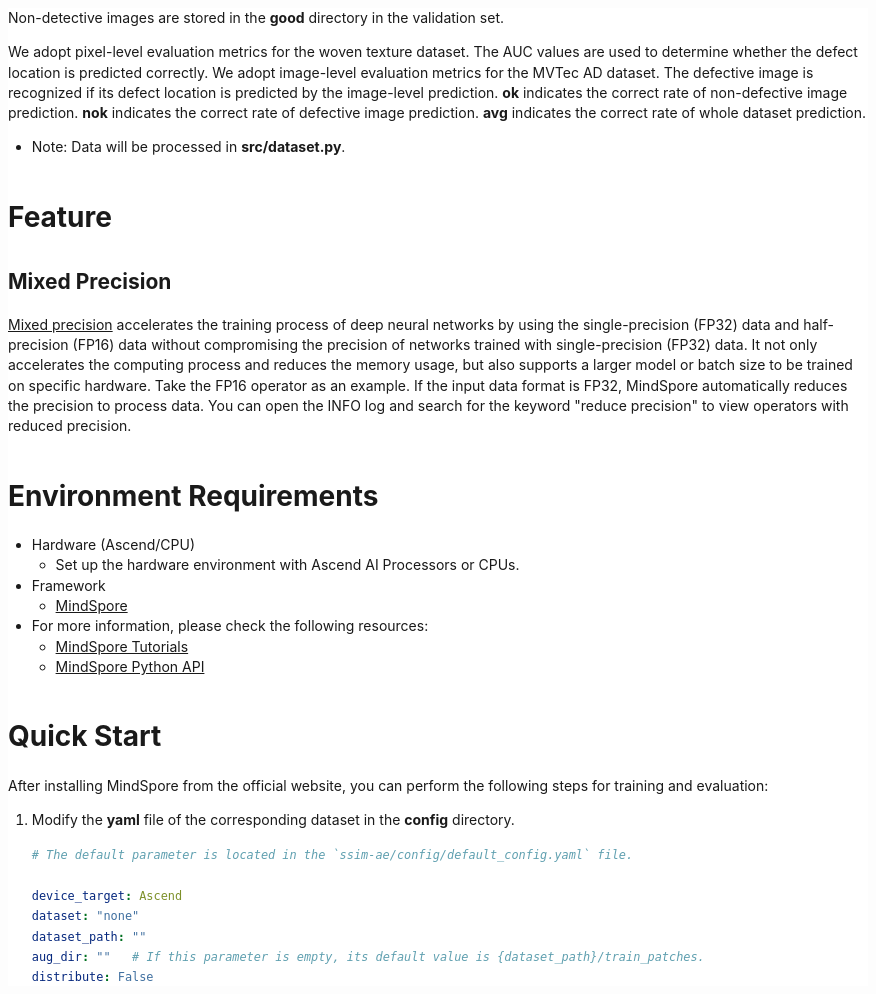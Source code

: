 Non-detective images are stored in the **good** directory in the validation set.

We adopt pixel-level evaluation metrics for the woven texture dataset. The AUC values are used to determine whether the defect location is predicted correctly. We adopt image-level evaluation metrics for the MVTec AD dataset. The defective image is recognized if its defect location is predicted by the image-level prediction. **ok** indicates the correct rate of non-defective image prediction. **nok** indicates the correct rate of defective image prediction. **avg** indicates the correct rate of whole dataset prediction.

- Note: Data will be processed in **src/dataset.py**.

# Feature

## Mixed Precision

[Mixed precision](https://www.mindspore.cn/tutorials/en/master/advanced/mixed_precision.html) accelerates the training process of deep neural networks by using the single-precision (FP32) data and half-precision (FP16) data without compromising the precision of networks trained with single-precision (FP32) data. It not only accelerates the computing process and reduces the memory usage, but also supports a larger model or batch size to be trained on specific hardware.
Take the FP16 operator as an example. If the input data format is FP32, MindSpore automatically reduces the precision to process data. You can open the INFO log and search for the keyword "reduce precision" to view operators with reduced precision.

# Environment Requirements

- Hardware (Ascend/CPU)
    - Set up the hardware environment with Ascend AI Processors or CPUs.
- Framework
  - [MindSpore](https://www.mindspore.cn/install/en)
- For more information, please check the following resources:
  - [MindSpore Tutorials](https://www.mindspore.cn/tutorials/en/master/index.html)
  - [MindSpore Python API](https://www.mindspore.cn/docs/en/master/index.html)

# Quick Start

After installing MindSpore from the official website, you can perform the following steps for training and evaluation:

1. Modify the **yaml** file of the corresponding dataset in the **config** directory.

    ```yaml
    # The default parameter is located in the `ssim-ae/config/default_config.yaml` file.

    device_target: Ascend
    dataset: "none"
    dataset_path: ""
    aug_dir: ""   # If this parameter is empty, its default value is {dataset_path}/train_patches.
    distribute: False
